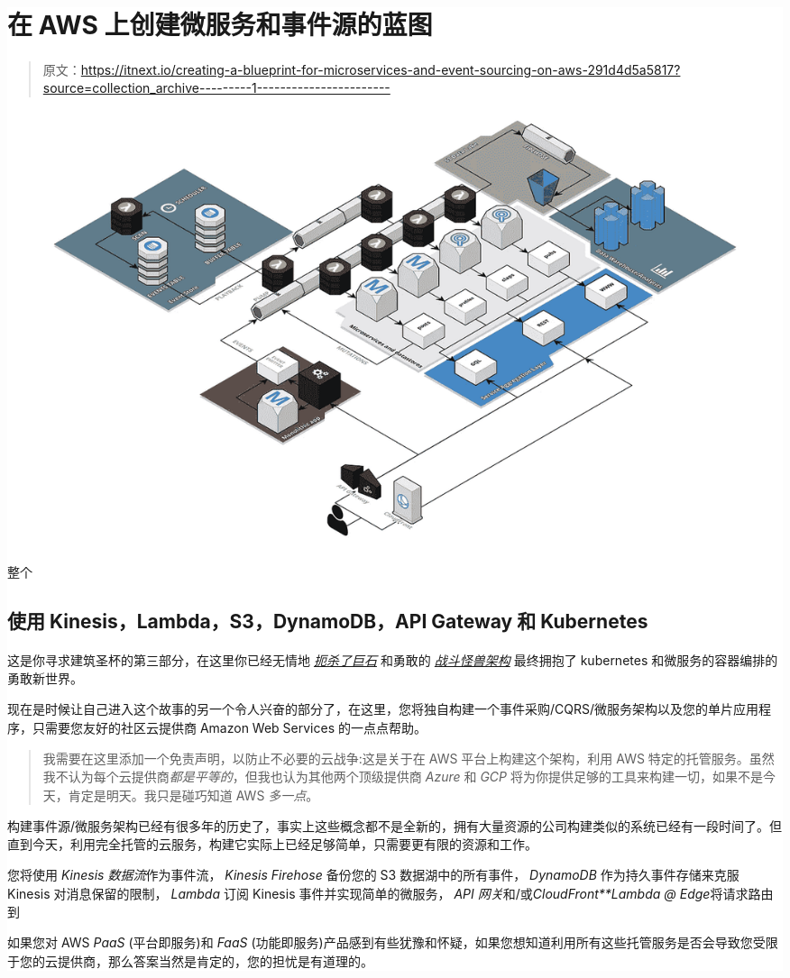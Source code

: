 # 在 AWS 上创建微服务和事件源的蓝图

> 原文：<https://itnext.io/creating-a-blueprint-for-microservices-and-event-sourcing-on-aws-291d4d5a5817?source=collection_archive---------1----------------------->

![](img/c817f694ac8853b399cb607e890f5b5e.png)

整个

## 使用 Kinesis，Lambda，S3，DynamoDB，API Gateway 和 Kubernetes

这是你寻求建筑圣杯的第三部分，在这里你已经无情地 [*扼杀了巨石*](/from-monoliths-to-microservices-b6b851ab43e3) 和勇敢的 [*战斗怪兽架构*](/microservices-the-event-sourcing-way-124a8a772680) 最终拥抱了 kubernetes 和微服务的容器编排的勇敢新世界。

现在是时候让自己进入这个故事的另一个令人兴奋的部分了，在这里，您将独自构建一个事件采购/CQRS/微服务架构以及您的单片应用程序，只需要您友好的社区云提供商 Amazon Web Services 的一点点帮助。

> 我需要在这里添加一个免责声明，以防止不必要的云战争:这是关于在 AWS 平台上构建这个架构，利用 AWS 特定的托管服务。虽然我不认为每个云提供商*都是平等的*，但我也认为其他两个顶级提供商 *Azure* 和 *GCP* 将为你提供足够的工具来构建一切，如果不是今天，肯定是明天。我只是碰巧知道 AWS *多一点*。

构建事件源/微服务架构已经有很多年的历史了，事实上这些概念都不是全新的，拥有大量资源的公司构建类似的系统已经有一段时间了。但直到今天，利用完全托管的云服务，构建它实际上已经足够简单，只需要更有限的资源和工作。

您将使用 *Kinesis 数据流*作为事件流， *Kinesis Firehose* 备份您的 S3 数据湖中的所有事件， *DynamoDB* 作为持久事件存储来克服 Kinesis 对消息保留的限制， *Lambda* 订阅 Kinesis 事件并实现简单的微服务， *API 网关*和/或*CloudFront**Lambda @ Edge*将请求路由到

如果您对 AWS *PaaS* (平台即服务)和 *FaaS* (功能即服务)产品感到有些犹豫和怀疑，如果您想知道利用所有这些托管服务是否会导致您受限于您的云提供商，那么答案当然是肯定的，您的担忧是有道理的。
